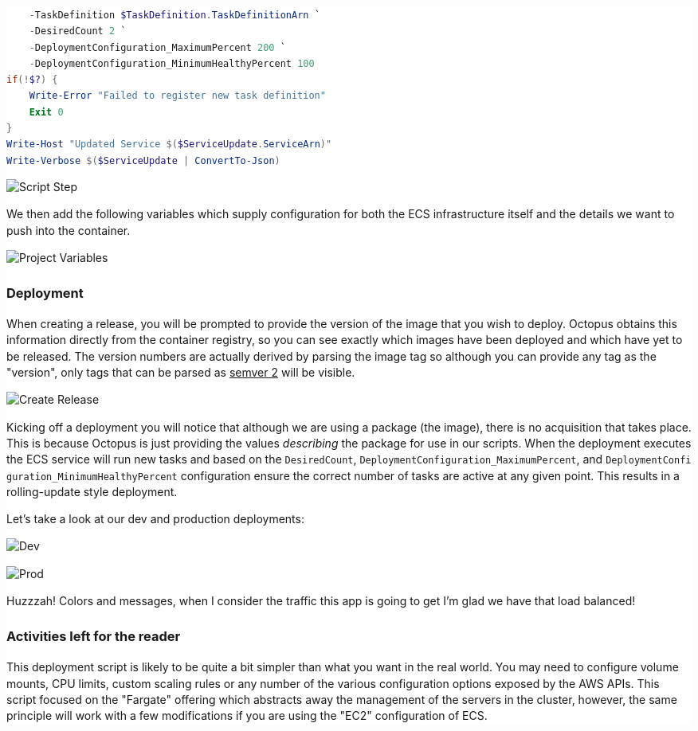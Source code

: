```powershell
    -TaskDefinition $TaskDefinition.TaskDefinitionArn `
    -DesiredCount 2 `
    -DeploymentConfiguration_MaximumPercent 200 `
    -DeploymentConfiguration_MinimumHealthyPercent 100
if(!$?) {
    Write-Error "Failed to register new task definition"
    Exit 0
}
Write-Host "Updated Service $($ServiceUpdate.ServiceArn)"
Write-Verbose $($ServiceUpdate | ConvertTo-Json)

```
![Script Step](script-step.png)

We then add the following variables which supply configuration for both the ECS infrastructure itself and the details we want to push into the container.

![Project Variables](project-variables.png)

### Deployment

When creating a release, you will be prompted to provide the version of the image that you wish to deploy. Octopus obtains this information directly from the container registry, so you can see exactly which images have been deployed and which have yet to be released. The version numbers are actually derived by parsing the image tag so although you can provide any tag as the "version", only tags that can be parsed as [semver 2](https://semver.org/) will be visible.

![Create Release](create-release.png "width=500")

Kicking off a deployment you will notice that although we are using a package (the image), there is no acquisition that takes place. This is because Octopus is just providing the values _describing_ the package for use in our scripts. When the deployment executes the ECS service will run new tasks and based on the `DesiredCount`,  `DeploymentConfiguration_MaximumPercent`, and `DeploymentConfiguration_MinimumHealthyPercent` configuration ensure the correct number of tasks are active at any given point. This results in a rolling-update style deployment.

Let’s take a look at our dev and production deployments:

![Dev](deployed-dev.png "width=500")

![Prod](deployed-prod.png "width=500")

Huzzzah! Colors and messages, when I consider the traffic this app is going to get I’m glad we have that load balanced!

### Activities left for the reader

This deployment script is likely to be quite a bit simpler than what you want in the real world. You may need to configure volume mounts, CPU limits, custom scaling rules or any number of the various configuration options exposed by the AWS APIs. This script focused on the "Fargate" offering which abstracts away the management of the servers in the cluster, however, the same principle will work with a few modifications if you are using the "EC2" configuration of ECS.
